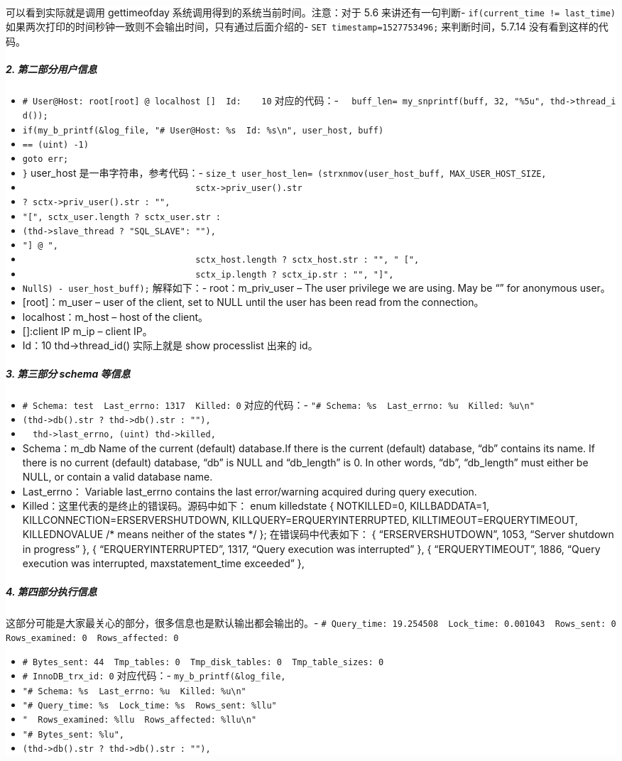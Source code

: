 可以看到实际就是调用 gettimeofday 系统调用得到的系统当前时间。注意：对于 5.6 来讲还有一句判断- `if(current_time != last_time)`
如果两次打印的时间秒钟一致则不会输出时间，只有通过后面介绍的- `SET timestamp=1527753496;`
来判断时间，5.7.14 没有看到这样的代码。
##### 2. 第二部分用户信息
- `# User@Host: root[root] @ localhost []  Id:    10`
对应的代码：- `  buff_len= my_snprintf(buff, 32, "%5u", thd->thread_id());`
- `if(my_b_printf(&log_file, "# User@Host: %s  Id: %s\n", user_host, buff)`
- `== (uint) -1)`
- `goto err;`
- `}`
user_host 是一串字符串，参考代码：- `size_t user_host_len= (strxnmov(user_host_buff, MAX_USER_HOST_SIZE,`
- `                                  sctx->priv_user().str`
- `? sctx->priv_user().str : "",`
- `"[", sctx_user.length ? sctx_user.str :`
- `(thd->slave_thread ? "SQL_SLAVE": ""),`
- `"] @ ",`
- `                                  sctx_host.length ? sctx_host.str : "", " [",`
- `                                  sctx_ip.length ? sctx_ip.str : "", "]",`
- `NullS) - user_host_buff);`
解释如下：- root：m_priv_user &#8211; The user privilege we are using. May be &#8220;&#8221; for anonymous user。
- [root]：m_user &#8211; user of the client, set to NULL until the user has been read from the connection。
- localhost：m_host &#8211; host of the client。
- []:client IP m_ip &#8211; client IP。
- Id：10 thd->thread_id() 实际上就是 show processlist 出来的 id。
##### 3. 第三部分 schema 等信息
- `# Schema: test  Last_errno: 1317  Killed: 0`
对应的代码：- `"# Schema: %s  Last_errno: %u  Killed: %u\n"`
- `(thd->db().str ? thd->db().str : ""),`
- `  thd->last_errno, (uint) thd->killed,`
- Schema：m_db Name of the current (default) database.If there is the current (default) database, &#8220;db&#8221; contains its name. If there is no current (default) database, &#8220;db&#8221; is NULL and &#8220;db_length&#8221; is 0. In other words, &#8220;db&#8221;, &#8220;db_length&#8221; must either be NULL, or contain a valid database name.
- Last_errno：
Variable last_errno contains the last error/warning acquired during query execution.
- Killed：这里代表的是终止的错误码。源码中如下：
enum killedstate
{
NOTKILLED=0,
KILLBADDATA=1,
KILLCONNECTION=ERSERVERSHUTDOWN,
KILLQUERY=ERQUERYINTERRUPTED,
KILLTIMEOUT=ERQUERYTIMEOUT,
KILLEDNOVALUE /* means neither of the states */
};
在错误码中代表如下：
{ &#8220;ERSERVERSHUTDOWN&#8221;, 1053, &#8220;Server shutdown in progress&#8221; },
{ &#8220;ERQUERYINTERRUPTED&#8221;, 1317, &#8220;Query execution was interrupted&#8221; },
{ &#8220;ERQUERYTIMEOUT&#8221;, 1886, &#8220;Query execution was interrupted,
maxstatement_time exceeded&#8221; },
##### 4. 第四部分执行信息
这部分可能是大家最关心的部分，很多信息也是默认输出都会输出的。- `# Query_time: 19.254508  Lock_time: 0.001043  Rows_sent: 0  Rows_examined: 0  Rows_affected: 0`
- `# Bytes_sent: 44  Tmp_tables: 0  Tmp_disk_tables: 0  Tmp_table_sizes: 0`
- `# InnoDB_trx_id: 0`
对应代码：- `my_b_printf(&log_file,`
- `"# Schema: %s  Last_errno: %u  Killed: %u\n"`
- `"# Query_time: %s  Lock_time: %s  Rows_sent: %llu"`
- `"  Rows_examined: %llu  Rows_affected: %llu\n"`
- `"# Bytes_sent: %lu",`
- `(thd->db().str ? thd->db().str : ""),`